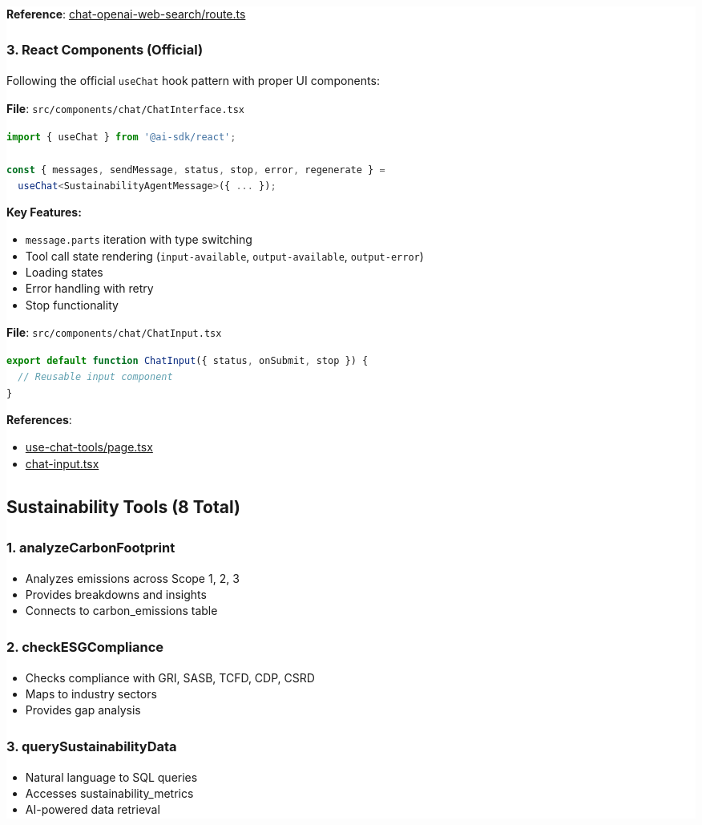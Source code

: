 **Reference**: [chat-openai-web-search/route.ts](https://github.com/vercel/ai/blob/main/examples/next-openai/app/api/chat-openai-web-search/route.ts)

### 3. **React Components** (Official)
Following the official `useChat` hook pattern with proper UI components:

**File**: `src/components/chat/ChatInterface.tsx`

```typescript
import { useChat } from '@ai-sdk/react';

const { messages, sendMessage, status, stop, error, regenerate } =
  useChat<SustainabilityAgentMessage>({ ... });
```

**Key Features:**
- `message.parts` iteration with type switching
- Tool call state rendering (`input-available`, `output-available`, `output-error`)
- Loading states
- Error handling with retry
- Stop functionality

**File**: `src/components/chat/ChatInput.tsx`

```typescript
export default function ChatInput({ status, onSubmit, stop }) {
  // Reusable input component
}
```

**References**:
- [use-chat-tools/page.tsx](https://github.com/vercel/ai/blob/main/examples/next-openai/app/use-chat-tools/page.tsx)
- [chat-input.tsx](https://github.com/vercel/ai/blob/main/examples/next-openai/components/chat-input.tsx)

## Sustainability Tools (8 Total)

### 1. **analyzeCarbonFootprint**
- Analyzes emissions across Scope 1, 2, 3
- Provides breakdowns and insights
- Connects to carbon_emissions table

### 2. **checkESGCompliance**
- Checks compliance with GRI, SASB, TCFD, CDP, CSRD
- Maps to industry sectors
- Provides gap analysis

### 3. **querySustainabilityData**
- Natural language to SQL queries
- Accesses sustainability_metrics
- AI-powered data retrieval
